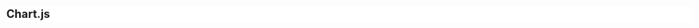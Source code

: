 #### Chart.js

<iframe src="https://plugin-md-enhance-demo.vuejs.press/snippet/chartjs.html" width="100%" height="450"/>

- [View Detail](https://theme-hope.vuejs.press/guide/markdown/chart/chartjs.html)

#### ECharts

<iframe src="https://plugin-md-enhance-demo.vuejs.press/snippet/echarts.html" width="100%" height="800"/>

- [View Detail](https://theme-hope.vuejs.press/guide/markdown/chart/echarts.html)

#### Flowchart

<iframe src="https://plugin-md-enhance-demo.vuejs.press/snippet/flowchart.html" width="100%" height="450"/>

- [View Detail](https://theme-hope.vuejs.press/guide/markdown/chart/flowchart.html)

#### MarkMap

<iframe src="https://plugin-md-enhance-demo.vuejs.press/snippet/markmap.html" width="100%" height="380"/>

- [View Detail](https://theme-hope.vuejs.press/guide/markdown/chart/markmap.html)

#### Mermaid

<iframe src="https://plugin-md-enhance-demo.vuejs.press/snippet/mermaid.html" width="100%" height="620"/>

- [View Detail](https://theme-hope.vuejs.press/guide/markdown/chart/mermaid.html)

#### PlantUML

@startuml
Alice -> Bob: Authentication Request

alt successful case

    Bob -> Alice: Authentication Accepted

else some kind of failure

    Bob -> Alice: Authentication Failure
    group My own label
    Alice -> Log : Log attack start
        loop 1000 times
            Alice -> Bob: DNS Attack
        end
    Alice -> Log : Log attack end
    end

else Another type of failure

Bob -> Alice: Please repeat

